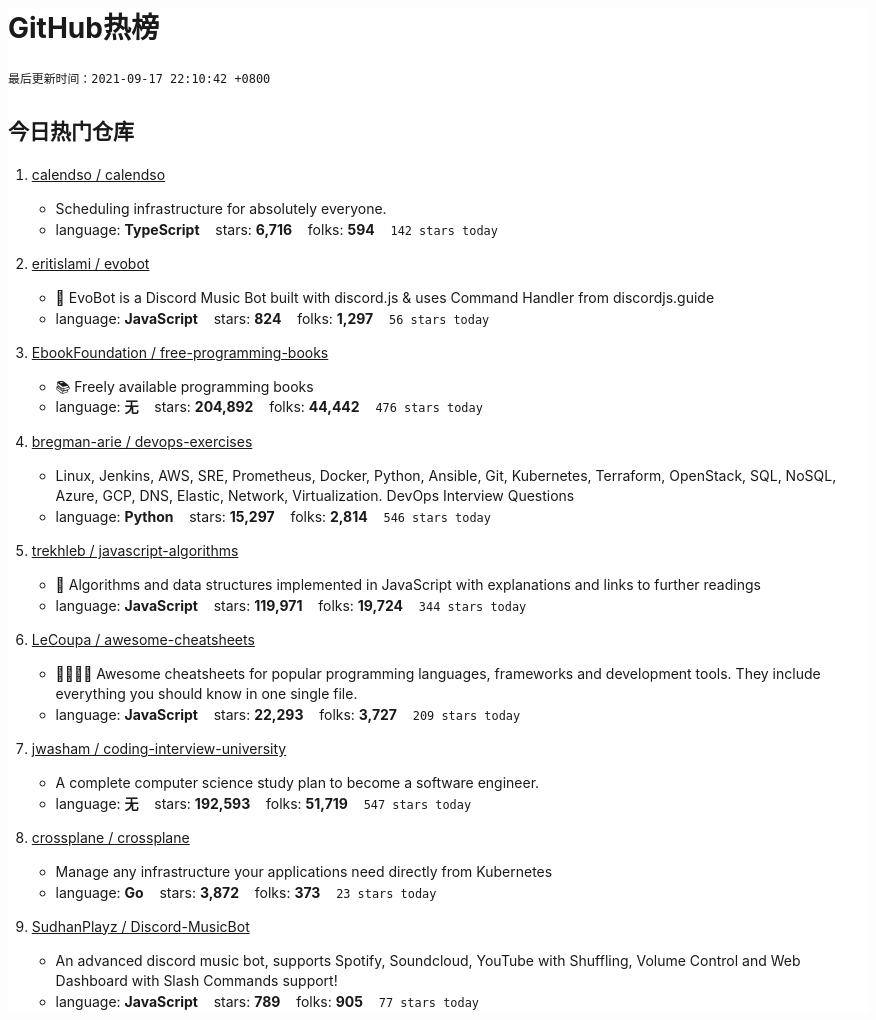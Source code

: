 # GitHub热榜

`最后更新时间：2021-09-17 22:10:42 +0800`

## 今日热门仓库

1. [calendso / calendso](https://github.com/calendso/calendso)
    - Scheduling infrastructure for absolutely everyone.
    - language: **TypeScript** &nbsp;&nbsp; stars: **6,716** &nbsp;&nbsp; folks: **594**  &nbsp;&nbsp; `142 stars today`

1. [eritislami / evobot](https://github.com/eritislami/evobot)
    - 🤖 EvoBot is a Discord Music Bot built with discord.js & uses Command Handler from discordjs.guide
    - language: **JavaScript** &nbsp;&nbsp; stars: **824** &nbsp;&nbsp; folks: **1,297**  &nbsp;&nbsp; `56 stars today`

1. [EbookFoundation / free-programming-books](https://github.com/EbookFoundation/free-programming-books)
    - 📚 Freely available programming books
    - language: **无** &nbsp;&nbsp; stars: **204,892** &nbsp;&nbsp; folks: **44,442**  &nbsp;&nbsp; `476 stars today`

1. [bregman-arie / devops-exercises](https://github.com/bregman-arie/devops-exercises)
    - Linux, Jenkins, AWS, SRE, Prometheus, Docker, Python, Ansible, Git, Kubernetes, Terraform, OpenStack, SQL, NoSQL, Azure, GCP, DNS, Elastic, Network, Virtualization. DevOps Interview Questions
    - language: **Python** &nbsp;&nbsp; stars: **15,297** &nbsp;&nbsp; folks: **2,814**  &nbsp;&nbsp; `546 stars today`

1. [trekhleb / javascript-algorithms](https://github.com/trekhleb/javascript-algorithms)
    - 📝 Algorithms and data structures implemented in JavaScript with explanations and links to further readings
    - language: **JavaScript** &nbsp;&nbsp; stars: **119,971** &nbsp;&nbsp; folks: **19,724**  &nbsp;&nbsp; `344 stars today`

1. [LeCoupa / awesome-cheatsheets](https://github.com/LeCoupa/awesome-cheatsheets)
    - 👩‍💻👨‍💻 Awesome cheatsheets for popular programming languages, frameworks and development tools. They include everything you should know in one single file.
    - language: **JavaScript** &nbsp;&nbsp; stars: **22,293** &nbsp;&nbsp; folks: **3,727**  &nbsp;&nbsp; `209 stars today`

1. [jwasham / coding-interview-university](https://github.com/jwasham/coding-interview-university)
    - A complete computer science study plan to become a software engineer.
    - language: **无** &nbsp;&nbsp; stars: **192,593** &nbsp;&nbsp; folks: **51,719**  &nbsp;&nbsp; `547 stars today`

1. [crossplane / crossplane](https://github.com/crossplane/crossplane)
    - Manage any infrastructure your applications need directly from Kubernetes
    - language: **Go** &nbsp;&nbsp; stars: **3,872** &nbsp;&nbsp; folks: **373**  &nbsp;&nbsp; `23 stars today`

1. [SudhanPlayz / Discord-MusicBot](https://github.com/SudhanPlayz/Discord-MusicBot)
    - An advanced discord music bot, supports Spotify, Soundcloud, YouTube with Shuffling, Volume Control and Web Dashboard with Slash Commands support!
    - language: **JavaScript** &nbsp;&nbsp; stars: **789** &nbsp;&nbsp; folks: **905**  &nbsp;&nbsp; `77 stars today`
